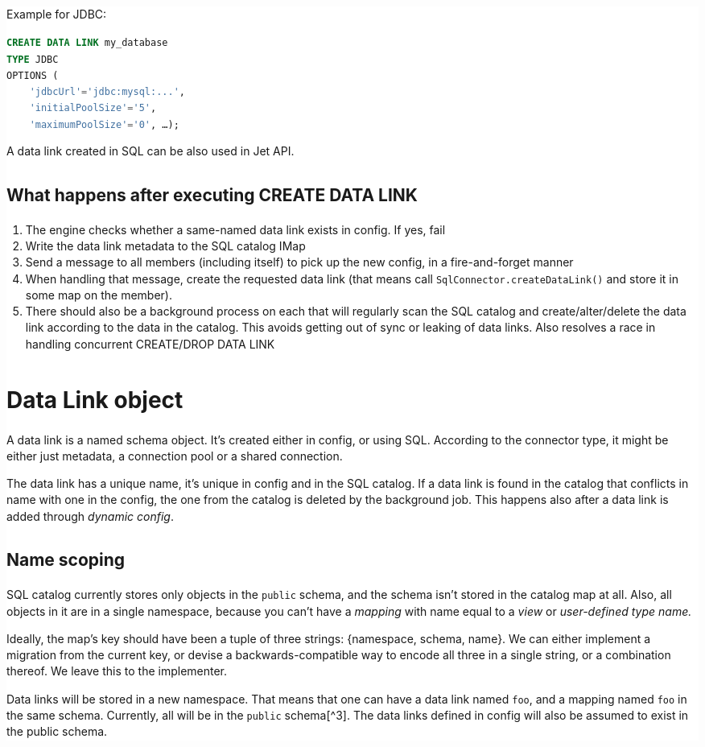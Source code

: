 Example for JDBC:

```sql
CREATE DATA LINK my_database
TYPE JDBC
OPTIONS (
    'jdbcUrl'='jdbc:mysql:...',
    'initialPoolSize'='5',
    'maximumPoolSize'='0', …);
```

A data link created in SQL can be also used in Jet API.

## What happens after executing CREATE DATA LINK

1. The engine checks whether a same-named data link exists in config. If yes,
   fail
2. Write the data link metadata to the SQL catalog IMap
3. Send a message to all members (including itself) to pick up the new config,
   in a fire-and-forget manner
4. When handling that message, create the requested data link (that means call
   `SqlConnector.createDataLink()` and store it in some map on the member).
5. There should also be a background process on each that will regularly scan
   the SQL catalog and create/alter/delete the data link according to the data
   in the catalog. This avoids getting out of sync or leaking of data links.
   Also resolves a race in handling concurrent CREATE/DROP DATA LINK

# Data Link object

A data link is a named schema object. It’s created either in config, or using
SQL. According to the connector type, it might be either just metadata, a
connection pool or a shared connection.

The data link has a unique name, it’s unique in config and in the SQL catalog.
If a data link is found in the catalog that conflicts in name with one in the
config, the one from the catalog is deleted by the background job. This happens
also after a data link is added through _dynamic config_.

## Name scoping

SQL catalog currently stores only objects in the `public` schema, and the schema
isn’t stored in the catalog map at all. Also, all objects in it are in a single
namespace, because you can’t have a _mapping_ with name equal to a _view_ or
_user-defined type name._

Ideally, the map’s key should have been a tuple of three strings: {namespace,
schema, name}. We can either implement a migration from the current key, or
devise a backwards-compatible way to encode all three in a single string, or a
combination thereof. We leave this to the implementer.

Data links will be stored in a new namespace. That means that one can have a
data link named `foo`, and a mapping named `foo` in the same schema. Currently,
all will be in the `public` schema[^3]. The data links defined in config will
also be assumed to exist in the public schema.
